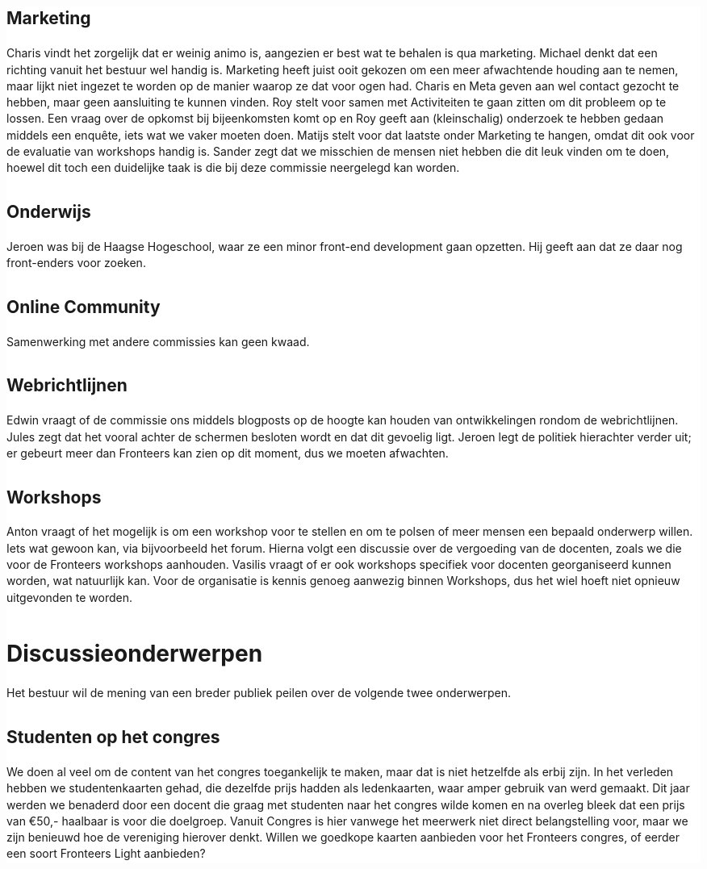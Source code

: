 ## Marketing

Charis vindt het zorgelijk dat er weinig animo is, aangezien er best wat te behalen is qua marketing. Michael denkt dat een richting vanuit het bestuur wel handig is. Marketing heeft juist ooit gekozen om een meer afwachtende houding aan te nemen, maar lijkt niet ingezet te worden op de manier waarop ze dat voor ogen had. Charis en Meta geven aan wel contact gezocht te hebben, maar geen aansluiting te kunnen vinden. Roy stelt voor samen met Activiteiten te gaan zitten om dit probleem op te lossen. Een vraag over de opkomst bij bijeenkomsten komt op en Roy geeft aan (kleinschalig) onderzoek te hebben gedaan middels een enquête, iets wat we vaker moeten doen. Matijs stelt voor dat laatste onder Marketing te hangen, omdat dit ook voor de evaluatie van workshops handig is. Sander zegt dat we misschien de mensen niet hebben die dit leuk vinden om te doen, hoewel dit toch een duidelijke taak is die bij deze commissie neergelegd kan worden.

## Onderwijs

Jeroen was bij de Haagse Hogeschool, waar ze een minor front-end development gaan opzetten. Hij geeft aan dat ze daar nog front-enders voor zoeken.

## Online Community

Samenwerking met andere commissies kan geen kwaad.

## Webrichtlijnen

Edwin vraagt of de commissie ons middels blogposts op de hoogte kan houden van ontwikkelingen rondom de webrichtlijnen. Jules zegt dat het vooral achter de schermen besloten wordt en dat dit gevoelig ligt. Jeroen legt de politiek hierachter verder uit; er gebeurt meer dan Fronteers kan zien op dit moment, dus we moeten afwachten.

## Workshops

Anton vraagt of het mogelijk is om een workshop voor te stellen en om te polsen of meer mensen een bepaald onderwerp willen. Iets wat gewoon kan, via bijvoorbeeld het forum. Hierna volgt een discussie over de vergoeding van de docenten, zoals we die voor de Fronteers workshops aanhouden. Vasilis vraagt of er ook workshops specifiek voor docenten georganiseerd kunnen worden, wat natuurlijk kan. Voor de organisatie is kennis genoeg aanwezig binnen Workshops, dus het wiel hoeft niet opnieuw uitgevonden te worden.

# Discussieonderwerpen

Het bestuur wil de mening van een breder publiek peilen over de volgende twee onderwerpen.

## Studenten op het congres

We doen al veel om de content van het congres toegankelijk te maken, maar dat is niet hetzelfde als erbij zijn. In het verleden hebben we studentenkaarten gehad, die dezelfde prijs hadden als ledenkaarten, waar amper gebruik van werd gemaakt. Dit jaar werden we benaderd door een docent die graag met studenten naar het congres wilde komen en na overleg bleek dat een prijs van €50,- haalbaar is voor die doelgroep. Vanuit Congres is hier vanwege het meerwerk niet direct belangstelling voor, maar we zijn benieuwd hoe de vereniging hierover denkt. Willen we goedkope kaarten aanbieden voor het Fronteers congres, of eerder een soort Fronteers Light aanbieden?
